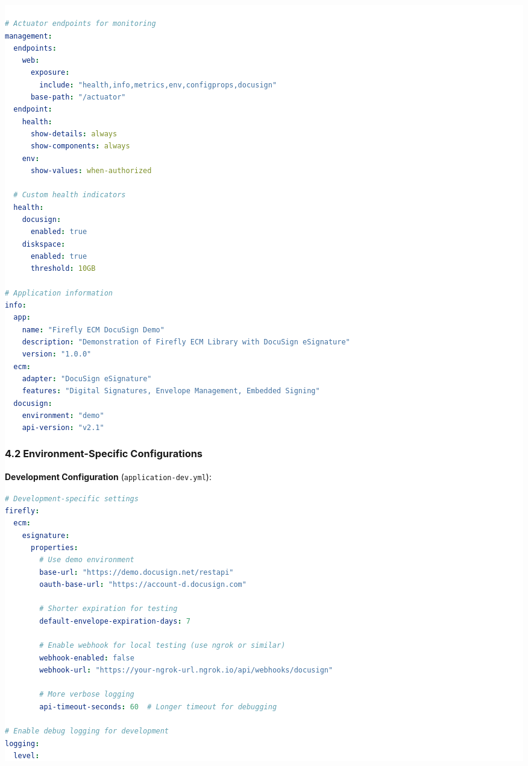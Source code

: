 ```yaml

# Actuator endpoints for monitoring
management:
  endpoints:
    web:
      exposure:
        include: "health,info,metrics,env,configprops,docusign"
      base-path: "/actuator"
  endpoint:
    health:
      show-details: always
      show-components: always
    env:
      show-values: when-authorized

  # Custom health indicators
  health:
    docusign:
      enabled: true
    diskspace:
      enabled: true
      threshold: 10GB

# Application information
info:
  app:
    name: "Firefly ECM DocuSign Demo"
    description: "Demonstration of Firefly ECM Library with DocuSign eSignature"
    version: "1.0.0"
  ecm:
    adapter: "DocuSign eSignature"
    features: "Digital Signatures, Envelope Management, Embedded Signing"
  docusign:
    environment: "demo"
    api-version: "v2.1"
```

### 4.2 Environment-Specific Configurations

**Development Configuration** (`application-dev.yml`):

```yaml
# Development-specific settings
firefly:
  ecm:
    esignature:
      properties:
        # Use demo environment
        base-url: "https://demo.docusign.net/restapi"
        oauth-base-url: "https://account-d.docusign.com"

        # Shorter expiration for testing
        default-envelope-expiration-days: 7

        # Enable webhook for local testing (use ngrok or similar)
        webhook-enabled: false
        webhook-url: "https://your-ngrok-url.ngrok.io/api/webhooks/docusign"

        # More verbose logging
        api-timeout-seconds: 60  # Longer timeout for debugging

# Enable debug logging for development
logging:
  level:
```